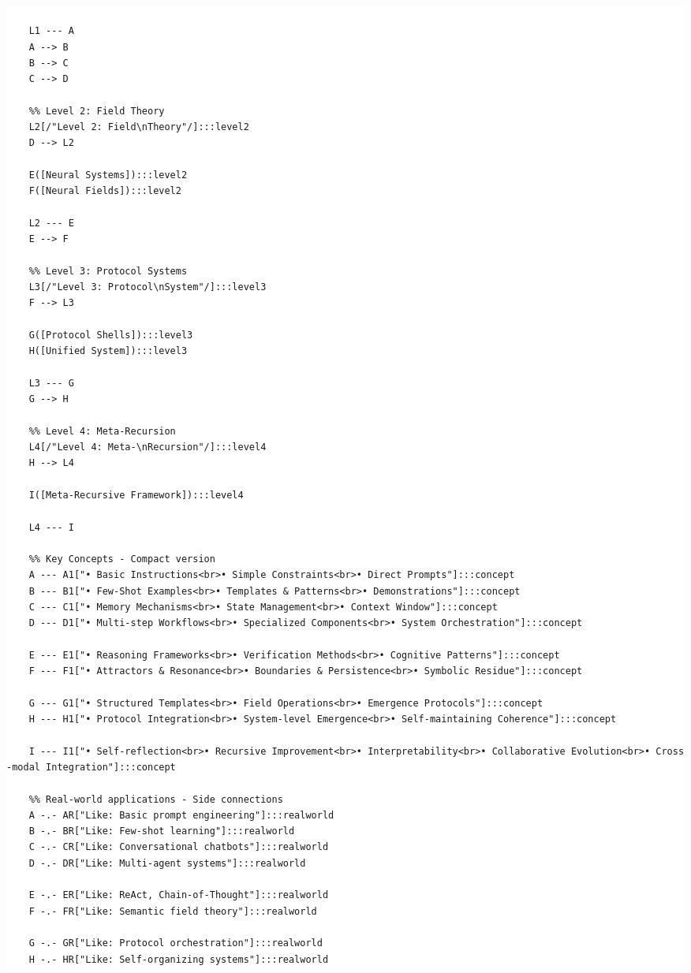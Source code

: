 ```mermaid
    
    L1 --- A
    A --> B
    B --> C
    C --> D
    
    %% Level 2: Field Theory
    L2[/"Level 2: Field\nTheory"/]:::level2
    D --> L2
    
    E([Neural Systems]):::level2
    F([Neural Fields]):::level2
    
    L2 --- E
    E --> F
    
    %% Level 3: Protocol Systems
    L3[/"Level 3: Protocol\nSystem"/]:::level3
    F --> L3
    
    G([Protocol Shells]):::level3
    H([Unified System]):::level3
    
    L3 --- G
    G --> H
    
    %% Level 4: Meta-Recursion
    L4[/"Level 4: Meta-\nRecursion"/]:::level4
    H --> L4
    
    I([Meta-Recursive Framework]):::level4
    
    L4 --- I
    
    %% Key Concepts - Compact version
    A --- A1["• Basic Instructions<br>• Simple Constraints<br>• Direct Prompts"]:::concept
    B --- B1["• Few-Shot Examples<br>• Templates & Patterns<br>• Demonstrations"]:::concept
    C --- C1["• Memory Mechanisms<br>• State Management<br>• Context Window"]:::concept
    D --- D1["• Multi-step Workflows<br>• Specialized Components<br>• System Orchestration"]:::concept
    
    E --- E1["• Reasoning Frameworks<br>• Verification Methods<br>• Cognitive Patterns"]:::concept
    F --- F1["• Attractors & Resonance<br>• Boundaries & Persistence<br>• Symbolic Residue"]:::concept
    
    G --- G1["• Structured Templates<br>• Field Operations<br>• Emergence Protocols"]:::concept
    H --- H1["• Protocol Integration<br>• System-level Emergence<br>• Self-maintaining Coherence"]:::concept
    
    I --- I1["• Self-reflection<br>• Recursive Improvement<br>• Interpretability<br>• Collaborative Evolution<br>• Cross-modal Integration"]:::concept
    
    %% Real-world applications - Side connections
    A -.- AR["Like: Basic prompt engineering"]:::realworld
    B -.- BR["Like: Few-shot learning"]:::realworld
    C -.- CR["Like: Conversational chatbots"]:::realworld
    D -.- DR["Like: Multi-agent systems"]:::realworld
    
    E -.- ER["Like: ReAct, Chain-of-Thought"]:::realworld
    F -.- FR["Like: Semantic field theory"]:::realworld
    
    G -.- GR["Like: Protocol orchestration"]:::realworld
    H -.- HR["Like: Self-organizing systems"]:::realworld
```